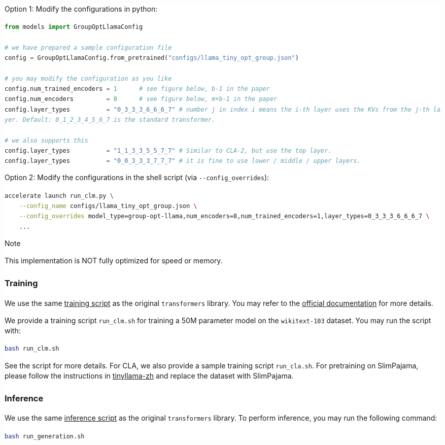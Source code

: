 Option 1: Modify the configurations in python:

```python
from models import GroupOptLlamaConfig

# we have prepared a sample configuration file
config = GroupOptLlamaConfig.from_pretrained("configs/llama_tiny_opt_group.json")

# you may modify the configuration as you like
config.num_trained_encoders = 1      # see figure below, b-1 in the paper
config.num_encoders         = 8      # see figure below, m+b-1 in the paper
config.layer_types          = "0_3_3_3_6_6_6_7" # number j in index i means the i-th layer uses the KVs from the j-th layer. Default: 0_1_2_3_4_5_6_7 is the standard transformer.

# we also supports this
config.layer_types          = "1_1_3_3_5_5_7_7" # Similar to CLA-2, but use the top layer.
config.layer_types          = "0_0_3_3_3_7_7_7" # it is fine to use lower / middle / upper layers.
```

Option 2: Modify the configurations in the shell script (via `--config_overrides`):

```sh
accelerate launch run_clm.py \
    --config_name configs/llama_tiny_opt_group.json \
    --config_overrides model_type=group-opt-llama,num_encoders=8,num_trained_encoders=1,layer_types=0_3_3_3_6_6_6_7 \
    ...
```

> [!NOTE]
> This implementation is NOT fully optimized for speed or memory.

### Training

We use the same [training script](https://github.com/huggingface/transformers/blob/main/examples/pytorch/language-modeling/run_clm.py) as the original `transformers` library. You may refer to the [official documentation](https://huggingface.co/transformers/training.html) for more details.

We provide a training script `run_clm.sh` for training a 50M parameter model on the `wikitext-103` dataset. You may run the script with:

```sh
bash run_clm.sh
```

See the script for more details. For CLA, we also provide a sample training script `run_cla.sh`. For pretraining on SlimPajama, please follow the instructions in [tinyllama-zh](https://github.com/whyNLP/tinyllama-zh) and replace the dataset with SlimPajama.

### Inference

We use the same [inference script](https://github.com/huggingface/transformers/blob/main/examples/pytorch/text-generation/run_generation.py) as the original `transformers` library. To perform inference, you may run the following command:

```sh
bash run_generation.sh
```

